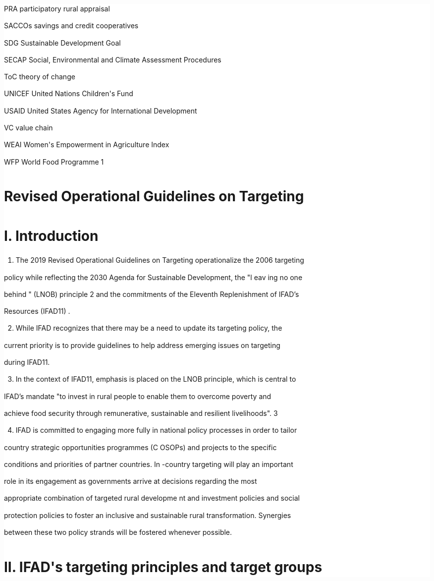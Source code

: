PRA  participatory rural appraisal 

SACCOs  savings and credit cooperatives 

SDG  Sustainable Development Goal 

SECAP  Social, Environmental and Climate Assessment Procedures 

ToC  theory of change 

UNICEF  United Nations Children's Fund 

USAID  United States Agency for International Development 

VC  value chain 

WEAI  Women's Empowerment in Agriculture Index 

WFP  World Food Programme 1

# Revised  Operational Guidelines on Targeting 

# I. Introduction 

1. The 2019 Revised Operational Guidelines on Targeting operationalize the 2006 targeting 

policy while reflecting the 2030 Agenda for Sustainable Development, the "l eav ing no one 

behind " (LNOB) principle 2 and the commitments of the  Eleventh Replenishment of IFAD’s 

Resources (IFAD11) .

2. While IFAD recognizes that there may be a need to update its targeting policy, the 

current priority is to provide guidelines to help address emerging issues on targeting 

during IFAD11. 

3. In the context of IFAD11, emphasis is placed on the LNOB principle, which is central to 

IFAD’s mandate "to invest in rural people to enable them to overcome poverty and 

achieve food security through remunerative, sustainable and resilient livelihoods". 3

4. IFAD is committed to engaging more fully in national policy processes in order to tailor 

country strategic opportunities programmes (C OSOPs) and projects to the specific 

conditions and priorities of partner countries. In -country targeting will play an important 

role in its engagement as governments arrive at decisions regarding the most 

appropriate combination of targeted rural developme nt and investment policies and social 

protection policies to foster an inclusive and sustainable rural transformation. Synergies 

between these two policy strands will be fostered whenever possible. 

# II. IFAD's targeting principles and target groups 
